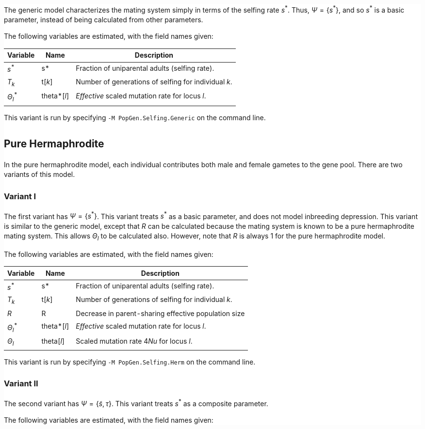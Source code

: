 The generic model characterizes the mating system simply in terms of
the selfing rate $s^*$.  Thus, $\Psi=\{s^*\}$, and so $s^*$ is a basic
parameter, instead of being calculated from other parameters.

The following variables are estimated, with the field names given:

| Variable | Name | Description |
| -------  | -----| ----------- |
| $s^*$ | s* | Fraction of uniparental adults (selfing rate). |
| ${T_k}$ | t[$k$] | Number of generations of selfing for individual $k$. |
| ${\Theta^*_l}$ | theta\*[$l$]       | *Effective* scaled mutation rate for locus $l$. |

This variant is run by specifying `-M PopGen.Selfing.Generic` on the
command line.

## Pure Hermaphrodite

In the pure hermaphrodite model, each individual contributes both
male and female gametes to the gene pool.  There are two variants of
this model.

### Variant I

The first variant has $\Psi=\{s^*\}$.  This variant treats $s^*$ as a
basic parameter, and does not model inbreeding depression.  This
variant is similar to the generic model, except that $R$ can be
calculated because the mating system is known to be a pure
hermaphrodite mating system.  This allows ${\Theta_l}$ to be
calculated also.  However, note that $R$ is always $1$ for the pure
hermaphrodite model.

The following variables are estimated, with the field names given:

| Variable | Name | Description |
| -------  | -----| ----------- |
| $s^*$ | s* | Fraction of uniparental adults (selfing rate). |
| ${T_k}$ | t[$k$] | Number of generations of selfing for individual $k$. |
| $R$ | R | Decrease in parent-sharing effective population size |
| ${\Theta^*_l}$ | theta\*[$l$]       | *Effective* scaled mutation rate for locus $l$. |
| ${\Theta_l}$ | theta\[$l$]       | Scaled mutation rate $4Nu$ for locus $l$. |

This variant is run by specifying `-M PopGen.Selfing.Herm` on the
command line.

### Variant II
The second variant has $\Psi=\{\tilde{s},\tau\}$.  This variant treats
$s^*$ as a composite parameter.

The following variables are estimated, with the field names given:
